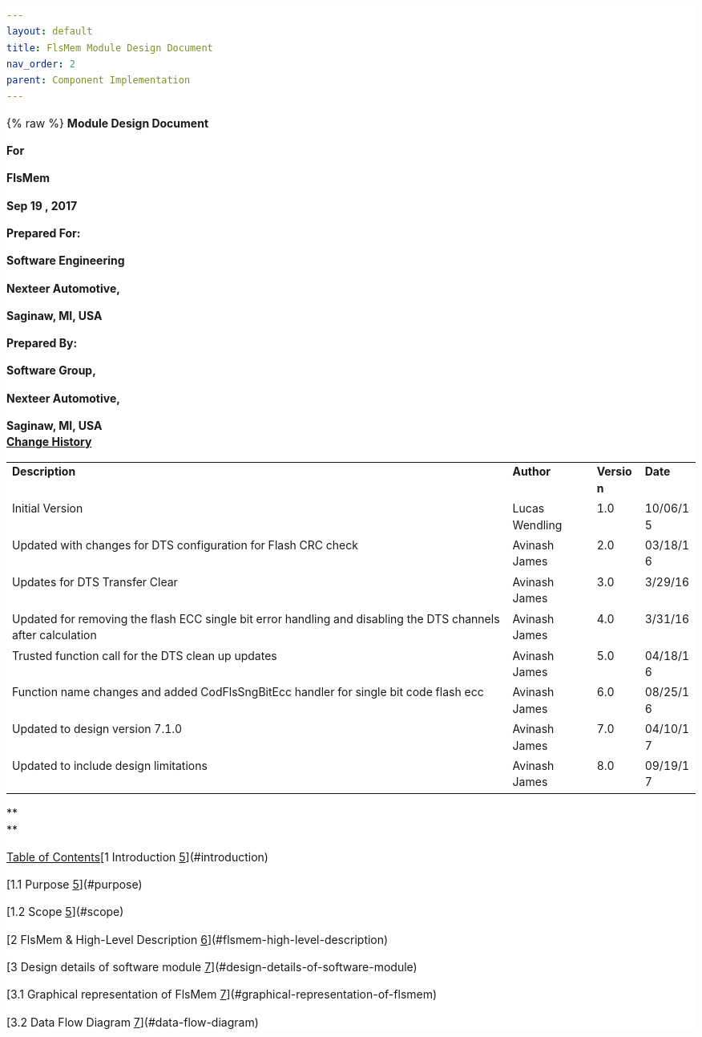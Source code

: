```yaml
---
layout: default
title: FlsMem Module Design Document
nav_order: 2
parent: Component Implementation
---
```

{% raw %}
**Module Design Document**

**For**

**FlsMem**

**Sep 19 , 2017**

**Prepared For:**

**Software Engineering**

**Nexteer Automotive,**

**Saginaw, MI, USA**

**Prepared By:**

**Software Group,**

**Nexteer Automotive,**

**Saginaw, MI, USA  
<u>Change History</u>**

|                                                                                                               |                |             |          |
|------------------------|---------------------|--------------|--------------|
| **Description**                                                                                               | **Author**     | **Version** | **Date** |
| Initial Version                                                                                               | Lucas Wendling | 1.0         | 10/06/15 |
| Updated with changes for DTS configuration for Flash CRC check                                                | Avinash James  | 2.0         | 03/18/16 |
| Updates for DTS Transfer Clear                                                                                | Avinash James  | 3.0         | 3/29/16  |
| Updated for removing the flash ECC single bit error handling and disabling the DTS channels after calculation | Avinash James  | 4.0         | 3/31/16  |
| Trusted function call for the DTS clean up updates                                                            | Avinash James  | 5.0         | 04/18/16 |
| Function name changes and added CodFlsSngBitEcc handler for single bit code flash ecc                         | Avinash James  | 6.0         | 08/25/16 |
| Updated to design version 7.1.0                                                                               | Avinash James  | 7.0         | 04/10/17 |
| Updated to include design limitations                                                                         | Avinash James  | 8.0         | 09/19/17 |

**  
**

<u>Table of Contents</u>[1 Introduction
[5](#introduction)](#introduction)

[1.1 Purpose [5](#purpose)](#purpose)

[1.2 Scope [5](#scope)](#scope)

[2 FlsMem & High-Level Description
[6](#flsmem-high-level-description)](#flsmem-high-level-description)

[3 Design details of software module
[7](#design-details-of-software-module)](#design-details-of-software-module)

[3.1 Graphical representation of FlsMem
[7](#graphical-representation-of-flsmem)](#graphical-representation-of-flsmem)

[3.2 Data Flow Diagram [7](#data-flow-diagram)](#data-flow-diagram)
